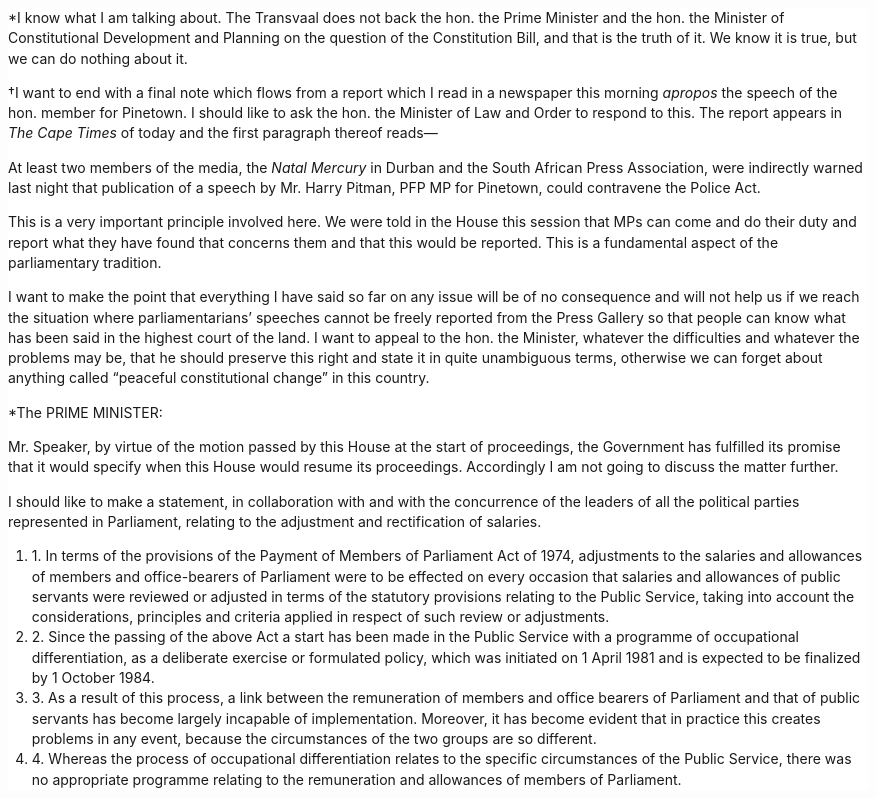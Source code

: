 <p>*I know what I am talking about. The Transvaal does not back the hon. the Prime Minister and the hon. the Minister of Constitutional Development and Planning on the question of the Constitution Bill, and that is the truth of it. We know it is true, but we can do nothing about it.</p>

<p>&#x2020;I want to end with a final note which flows from a report which I read in a newspaper this morning <i>apropos</i> the speech of the hon. member for Pinetown. I should like to ask the hon. the Minister of Law and Order to respond to this. The report appears in <i>The Cape Times</i> of today and the first paragraph thereof reads&#x2014;</p>

<block name="quote">At least two members of the media, the <i>Natal Mercury</i> in Durban and the South African Press Association, were indirectly warned last night that publication of a speech by Mr. Harry Pitman, PFP MP for Pinetown, could contravene the Police Act.</block>

<p>This is a very important principle involved here. We were told in the House this session that MPs can come and do their duty and report what they have found that concerns them and that this would be reported. This is a fundamental aspect of the parliamentary tradition.</p>

<p>I want to make the point that everything I have said so far on any issue will be of no consequence and will not help us if we reach the situation where parliamentarians&#x2019; speeches cannot be freely reported from the Press Gallery so that people can know what has been said in the highest court of the land. I want to appeal to the hon. the Minister, whatever the difficulties and whatever <span class="col_10673-10674" refersTo="page_0225"/>the problems may be, that he should preserve this right and state it in quite unambiguous terms, otherwise we can forget about anything called &#x201C;peaceful constitutional change&#x201D; in this country.</p>

</speech>

<speech by="#prime_minister">

<from>*The <person refersTo="hansard_za">PRIME MINISTER</person>:</from>

<p>Mr. Speaker, by virtue of the motion passed by this House at the start of proceedings, the Government has fulfilled its promise that it would specify when this House would resume its proceedings. Accordingly I am not going to discuss the matter further.</p>

<p>I should like to make a statement, in collaboration with and with the concurrence of the leaders of all the political parties represented in Parliament, relating to the adjustment and rectification of salaries.</p>

<ol>

<li>1. In terms of the provisions of the Payment of Members of Parliament Act of 1974, adjustments to the salaries and allowances of members and office-bearers of Parliament were to be effected on every occasion that salaries and allowances of public servants were reviewed or adjusted in terms of the statutory provisions relating to the Public Service, taking into account the considerations, principles and criteria applied in respect of such review or adjustments.</li>

<li>2. Since the passing of the above Act a start has been made in the Public Service with a programme of occupational differentiation, as a deliberate exercise or formulated policy, which was initiated on 1 April 1981 and is expected to be finalized by 1 October 1984.</li>

<li>3. As a result of this process, a link between the remuneration of members and office bearers of Parliament and that of public servants has become largely incapable of implementation. Moreover, it has become evident that in practice this creates problems in any event, because the circumstances of the two groups are so different.</li>

<li>4. Whereas the process of occupational differentiation relates to the specific circumstances of the Public Service, there was no appropriate programme relating to the remuneration and allowances of members of Parliament.</li>
